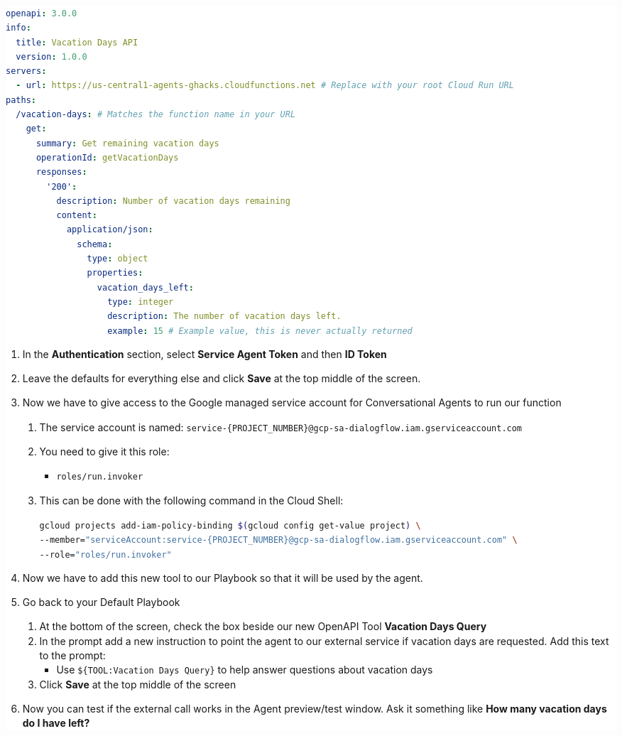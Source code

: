 ```yaml
openapi: 3.0.0
info:
  title: Vacation Days API
  version: 1.0.0
servers:
  - url: https://us-central1-agents-ghacks.cloudfunctions.net # Replace with your root Cloud Run URL
paths:
  /vacation-days: # Matches the function name in your URL
    get:
      summary: Get remaining vacation days
      operationId: getVacationDays
      responses:
        '200':
          description: Number of vacation days remaining
          content:
            application/json:
              schema:
                type: object
                properties:
                  vacation_days_left:
                    type: integer
                    description: The number of vacation days left.
                    example: 15 # Example value, this is never actually returned
```

1. In the **Authentication** section, select **Service Agent Token** and then **ID Token**
1. Leave the defaults for everything else and click **Save** at the top middle of the screen.
1. Now we have to give access to the Google managed service account for Conversational Agents to run our function
    1. The service account is named: `service-{PROJECT_NUMBER}@gcp-sa-dialogflow.iam.gserviceaccount.com`
    1. You need to give it this role:
        - `roles/run.invoker`
    1. This can be done with the following command in the Cloud Shell:

        ```bash
        gcloud projects add-iam-policy-binding $(gcloud config get-value project) \
        --member="serviceAccount:service-{PROJECT_NUMBER}@gcp-sa-dialogflow.iam.gserviceaccount.com" \
        --role="roles/run.invoker"
        ```

1. Now we have to add this new tool to our Playbook so that it will be used by the agent.
1. Go back to your Default Playbook
    1. At the bottom of the screen, check the box beside our new OpenAPI Tool **Vacation Days Query**
    1. In the prompt add a new instruction to point the agent to our external service if vacation days are requested. Add this text to the prompt:
        - Use `${TOOL:Vacation Days Query}` to help answer questions about vacation days
    1. Click **Save** at the top middle of the screen

1. Now you can test if the external call works in the Agent preview/test window. Ask it something like **How many vacation days do I have left?**

